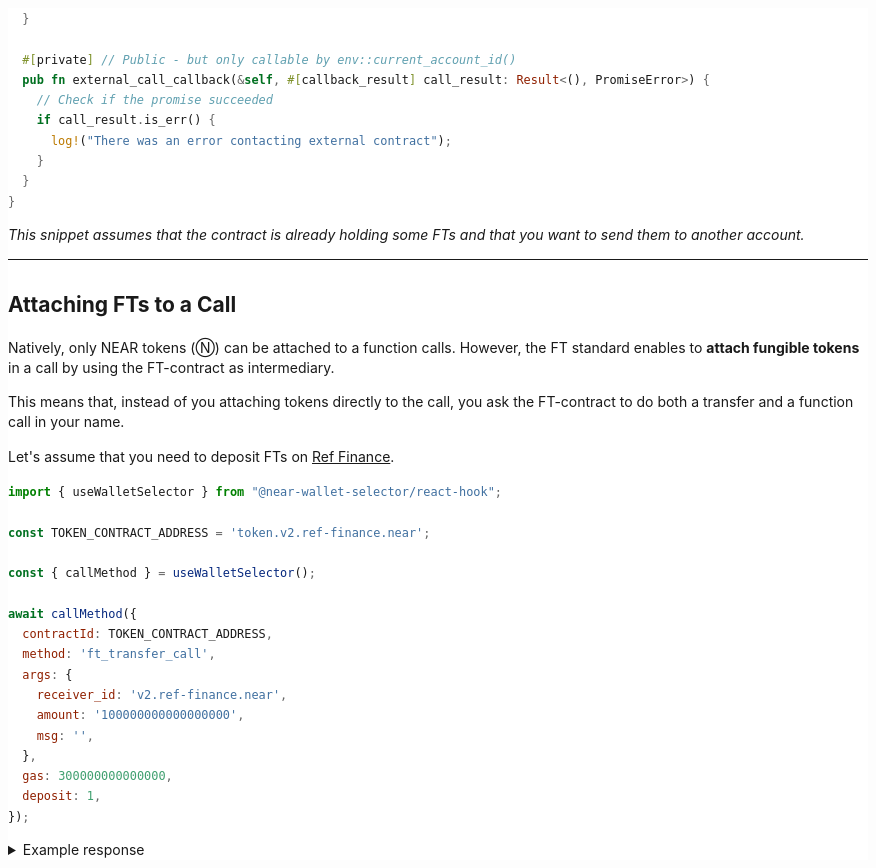   ```rust
    }

    #[private] // Public - but only callable by env::current_account_id()
    pub fn external_call_callback(&self, #[callback_result] call_result: Result<(), PromiseError>) {
      // Check if the promise succeeded
      if call_result.is_err() {
        log!("There was an error contacting external contract");
      }
    }
  }
  ```

  _This snippet assumes that the contract is already holding some FTs and that you want to send them to another account._
  </TabItem>
</Tabs>

---

## Attaching FTs to a Call

Natively, only NEAR tokens (Ⓝ) can be attached to a function calls. However, the FT standard enables to **attach fungible tokens** in a call by using the FT-contract as intermediary.

This means that, instead of you attaching tokens directly to the call, you ask the FT-contract to do both a transfer and a function call in your name.

Let's assume that you need to deposit FTs on [Ref Finance](https://rhea.finance/).

<Tabs groupId="code-tabs">
  <TabItem value="🌐 WebApp" label="🌐 WebApp">

  ```js
  import { useWalletSelector } from "@near-wallet-selector/react-hook";

  const TOKEN_CONTRACT_ADDRESS = 'token.v2.ref-finance.near';

  const { callMethod } = useWalletSelector();

  await callMethod({
    contractId: TOKEN_CONTRACT_ADDRESS,
    method: 'ft_transfer_call',
    args: {
      receiver_id: 'v2.ref-finance.near',
      amount: '100000000000000000',
      msg: '',
    },
    gas: 300000000000000,
    deposit: 1,
  });
  ```

  <details><summary>Example response</summary></details>
